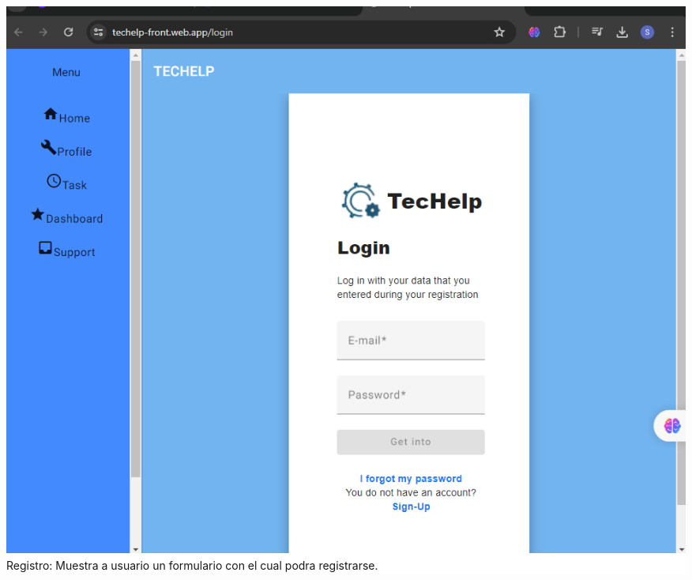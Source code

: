 ![login.png](assets/login_5.png)
Registro: Muestra a usuario un formulario con el cual podra registrarse.         